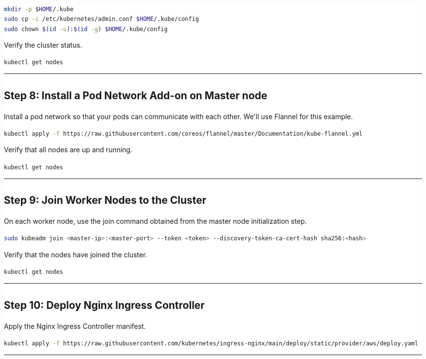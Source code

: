 ```bash
mkdir -p $HOME/.kube
sudo cp -i /etc/kubernetes/admin.conf $HOME/.kube/config
sudo chown $(id -u):$(id -g) $HOME/.kube/config
```

Verify the cluster status.

```bash
kubectl get nodes
```

---

## Step 8: Install a Pod Network Add-on on Master node

Install a pod network so that your pods can communicate with each other. We'll use Flannel for this example.

```bash
kubectl apply -f https://raw.githubusercontent.com/coreos/flannel/master/Documentation/kube-flannel.yml
```

Verify that all nodes are up and running.

```bash
kubectl get nodes
```

---

## Step 9: Join Worker Nodes to the Cluster

On each worker node, use the join command obtained from the master node initialization step.

```bash
sudo kubeadm join <master-ip>:<master-port> --token <token> --discovery-token-ca-cert-hash sha256:<hash>
```

Verify that the nodes have joined the cluster.

```bash
kubectl get nodes
```

---

## Step 10: Deploy Nginx Ingress Controller

Apply the Nginx Ingress Controller manifest.

```bash
kubectl apply -f https://raw.githubusercontent.com/kubernetes/ingress-nginx/main/deploy/static/provider/aws/deploy.yaml
```

---
